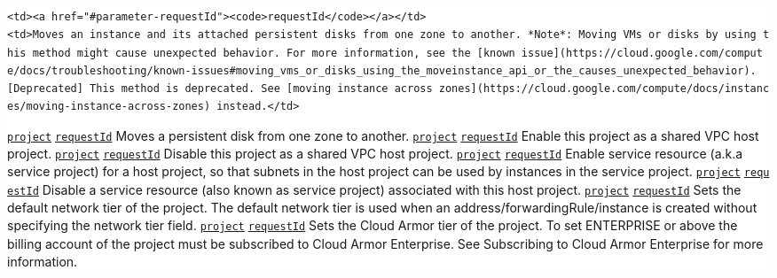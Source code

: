     <td><a href="#parameter-requestId"><code>requestId</code></a></td>
    <td>Moves an instance and its attached persistent disks from one zone to another. *Note*: Moving VMs or disks by using this method might cause unexpected behavior. For more information, see the [known issue](https://cloud.google.com/compute/docs/troubleshooting/known-issues#moving_vms_or_disks_using_the_moveinstance_api_or_the_causes_unexpected_behavior). [Deprecated] This method is deprecated. See [moving instance across zones](https://cloud.google.com/compute/docs/instances/moving-instance-across-zones) instead.</td>
</tr>
<tr>
    <td><a href="#move_disk"><CopyableCode code="move_disk" /></a></td>
    <td><CopyableCode code="exec" /></td>
    <td><a href="#parameter-project"><code>project</code></a></td>
    <td><a href="#parameter-requestId"><code>requestId</code></a></td>
    <td>Moves a persistent disk from one zone to another.</td>
</tr>
<tr>
    <td><a href="#enable_xpn_host"><CopyableCode code="enable_xpn_host" /></a></td>
    <td><CopyableCode code="exec" /></td>
    <td><a href="#parameter-project"><code>project</code></a></td>
    <td><a href="#parameter-requestId"><code>requestId</code></a></td>
    <td>Enable this project as a shared VPC host project.</td>
</tr>
<tr>
    <td><a href="#disable_xpn_host"><CopyableCode code="disable_xpn_host" /></a></td>
    <td><CopyableCode code="exec" /></td>
    <td><a href="#parameter-project"><code>project</code></a></td>
    <td><a href="#parameter-requestId"><code>requestId</code></a></td>
    <td>Disable this project as a shared VPC host project.</td>
</tr>
<tr>
    <td><a href="#enable_xpn_resource"><CopyableCode code="enable_xpn_resource" /></a></td>
    <td><CopyableCode code="exec" /></td>
    <td><a href="#parameter-project"><code>project</code></a></td>
    <td><a href="#parameter-requestId"><code>requestId</code></a></td>
    <td>Enable service resource (a.k.a service project) for a host project, so that subnets in the host project can be used by instances in the service project.</td>
</tr>
<tr>
    <td><a href="#disable_xpn_resource"><CopyableCode code="disable_xpn_resource" /></a></td>
    <td><CopyableCode code="exec" /></td>
    <td><a href="#parameter-project"><code>project</code></a></td>
    <td><a href="#parameter-requestId"><code>requestId</code></a></td>
    <td>Disable a service resource (also known as service project) associated with this host project.</td>
</tr>
<tr>
    <td><a href="#set_default_network_tier"><CopyableCode code="set_default_network_tier" /></a></td>
    <td><CopyableCode code="exec" /></td>
    <td><a href="#parameter-project"><code>project</code></a></td>
    <td><a href="#parameter-requestId"><code>requestId</code></a></td>
    <td>Sets the default network tier of the project. The default network tier is used when an address/forwardingRule/instance is created without specifying the network tier field.</td>
</tr>
<tr>
    <td><a href="#set_cloud_armor_tier"><CopyableCode code="set_cloud_armor_tier" /></a></td>
    <td><CopyableCode code="exec" /></td>
    <td><a href="#parameter-project"><code>project</code></a></td>
    <td><a href="#parameter-requestId"><code>requestId</code></a></td>
    <td>Sets the Cloud Armor tier of the project. To set ENTERPRISE or above the billing account of the project must be subscribed to Cloud Armor Enterprise. See Subscribing to Cloud Armor Enterprise for more information.</td>
</tr>
</tbody>
</table>